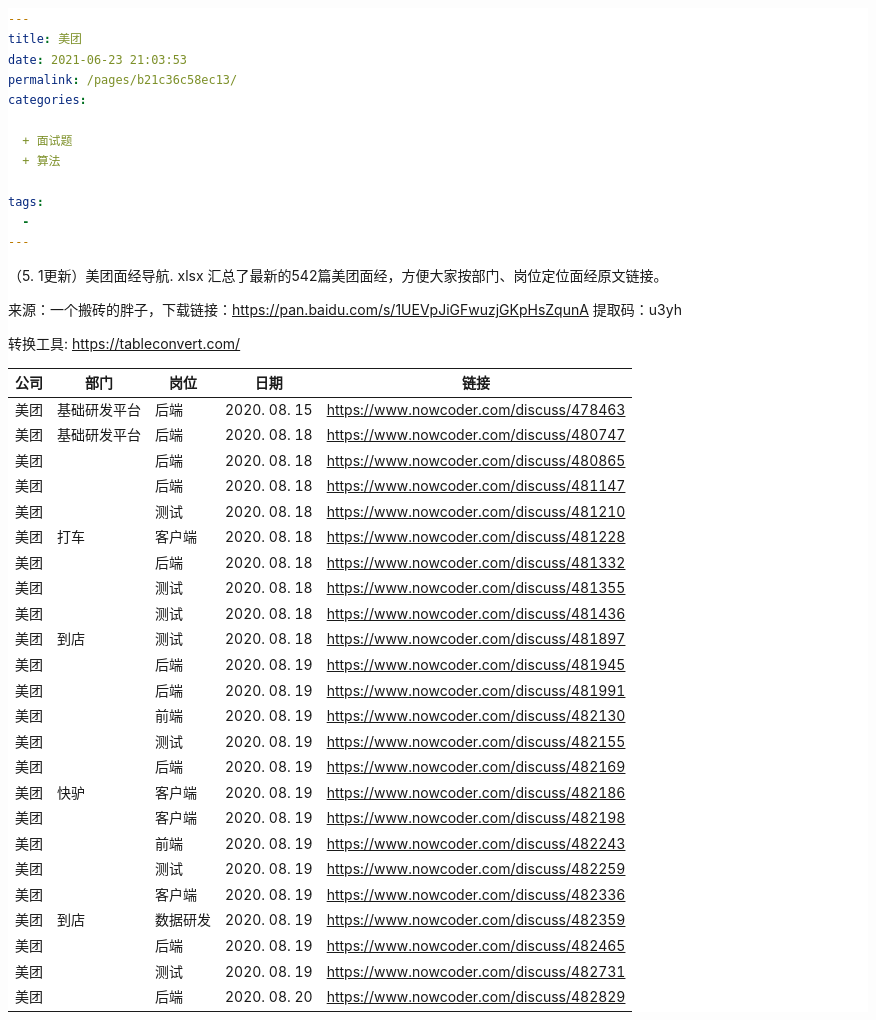 ```yaml
---
title: 美团
date: 2021-06-23 21:03:53
permalink: /pages/b21c36c58ec13/
categories:

  + 面试题
  + 算法

tags:
  - 
---
```


（5. 1更新）美团面经导航. xlsx 汇总了最新的542篇美团面经，方便大家按部门、岗位定位面经原文链接。

来源：一个搬砖的胖子，下载链接：<https://pan.baidu.com/s/1UEVpJiGFwuzjGKpHsZqunA> 提取码：u3yh

转换工具: <https://tableconvert.com/>



| 公司 | 部门     | 岗位   | 日期         | 链接                                                              |
|----|--------|------|------------|-----------------------------------------------------------------|
| 美团 | 基础研发平台 | 后端   | 2020. 08. 15 | <https://www.nowcoder.com/discuss/478463>                         |
| 美团 | 基础研发平台 | 后端   | 2020. 08. 18 | <https://www.nowcoder.com/discuss/480747>                         |
| 美团 |        | 后端   | 2020. 08. 18 | <https://www.nowcoder.com/discuss/480865>                         |
| 美团 |        | 后端   | 2020. 08. 18 | <https://www.nowcoder.com/discuss/481147>                         |
| 美团 |        | 测试   | 2020. 08. 18 | <https://www.nowcoder.com/discuss/481210>                         |
| 美团 | 打车     | 客户端  | 2020. 08. 18 | <https://www.nowcoder.com/discuss/481228>                         |
| 美团 |        | 后端   | 2020. 08. 18 | <https://www.nowcoder.com/discuss/481332>                         |
| 美团 |        | 测试   | 2020. 08. 18 | <https://www.nowcoder.com/discuss/481355>                         |
| 美团 |        | 测试   | 2020. 08. 18 | <https://www.nowcoder.com/discuss/481436>                         |
| 美团 | 到店     | 测试   | 2020. 08. 18 | <https://www.nowcoder.com/discuss/481897>                         |
| 美团 |        | 后端   | 2020. 08. 19 | <https://www.nowcoder.com/discuss/481945>                         |
| 美团 |        | 后端   | 2020. 08. 19 | <https://www.nowcoder.com/discuss/481991>                         |
| 美团 |        | 前端   | 2020. 08. 19 | <https://www.nowcoder.com/discuss/482130>                         |
| 美团 |        | 测试   | 2020. 08. 19 | <https://www.nowcoder.com/discuss/482155>                         |
| 美团 |        | 后端   | 2020. 08. 19 | <https://www.nowcoder.com/discuss/482169>                         |
| 美团 | 快驴     | 客户端  | 2020. 08. 19 | <https://www.nowcoder.com/discuss/482186>                         |
| 美团 |        | 客户端  | 2020. 08. 19 | <https://www.nowcoder.com/discuss/482198>                         |
| 美团 |        | 前端   | 2020. 08. 19 | <https://www.nowcoder.com/discuss/482243>                         |
| 美团 |        | 测试   | 2020. 08. 19 | <https://www.nowcoder.com/discuss/482259>                         |
| 美团 |        | 客户端  | 2020. 08. 19 | <https://www.nowcoder.com/discuss/482336>                         |
| 美团 | 到店     | 数据研发 | 2020. 08. 19 | <https://www.nowcoder.com/discuss/482359>                         |
| 美团 |        | 后端   | 2020. 08. 19 | <https://www.nowcoder.com/discuss/482465>                         |
| 美团 |        | 测试   | 2020. 08. 19 | <https://www.nowcoder.com/discuss/482731>                         |
| 美团 |        | 后端   | 2020. 08. 20 | <https://www.nowcoder.com/discuss/482829>                         |